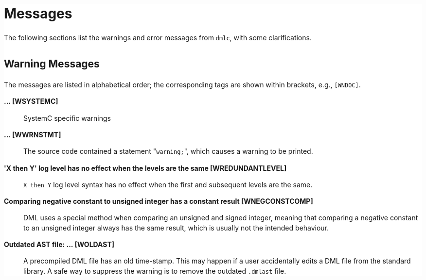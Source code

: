
# Messages

The following sections list the warnings and error messages from
`dmlc`, with some clarifications.

## Warning Messages

The messages are listed in alphabetical order; the corresponding tags
are shown within brackets, e.g., `[WNDOC]`.

<dl>
  <dt><b>

... [WSYSTEMC]</b></dt>
  <dd>

SystemC specific warnings
</dd>
  <dt><b>

... [WWRNSTMT]</b></dt>
  <dd>

The source code contained a statement "`warning;`", which
causes a warning to be printed.
</dd>
  <dt><b>

'X then Y' log level has no effect when the levels are the same [WREDUNDANTLEVEL]</b></dt>
  <dd>

`X then Y` log level syntax has no effect when the
first and subsequent levels are the same.
</dd>
  <dt><b>

Comparing negative constant to unsigned integer has a constant result [WNEGCONSTCOMP]</b></dt>
  <dd>

DML uses a special method when comparing an unsigned and signed integer,
meaning that comparing a negative constant to an unsigned integer always
has the same result, which is usually not the intended behaviour.
</dd>
  <dt><b>

Outdated AST file: ... [WOLDAST]</b></dt>
  <dd>

A precompiled DML file has an old time-stamp. This may happen if a
user accidentally edits a DML file from the standard library. A
safe way to suppress the warning is to remove the outdated
`.dmlast` file.
</dd>
  <dt><b>
